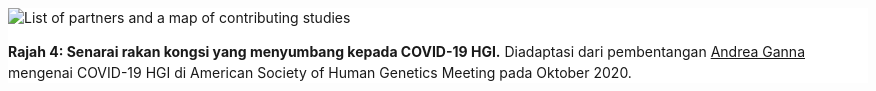 ![List of partners and a map of contributing studies ](https://lh4.googleusercontent.com/KBGum0CTuKGQM_MhqCHtdNRHQk6x4rM1DkjVSGXkZ5E4IZm1_Z4eDqnb0arfGVsmGbtwaPK3jPIMH1R5ijXKXtwgADRAWtdbL9kuPVSPckX1cX20IRQv1ah1-HhzAxKvPPCgF6Cj "List of partners and a map of contributing studies ")

**Rajah 4: Senarai rakan kongsi yang menyumbang kepada COVID-19 HGI.** Diadaptasi dari pembentangan [Andrea Ganna](https://www.ashg.org/publications-news/press-releases/results-covid-19-host-genetics-initiative-study-announced/) mengenai COVID-19 HGI di American Society of Human Genetics Meeting pada Oktober 2020.